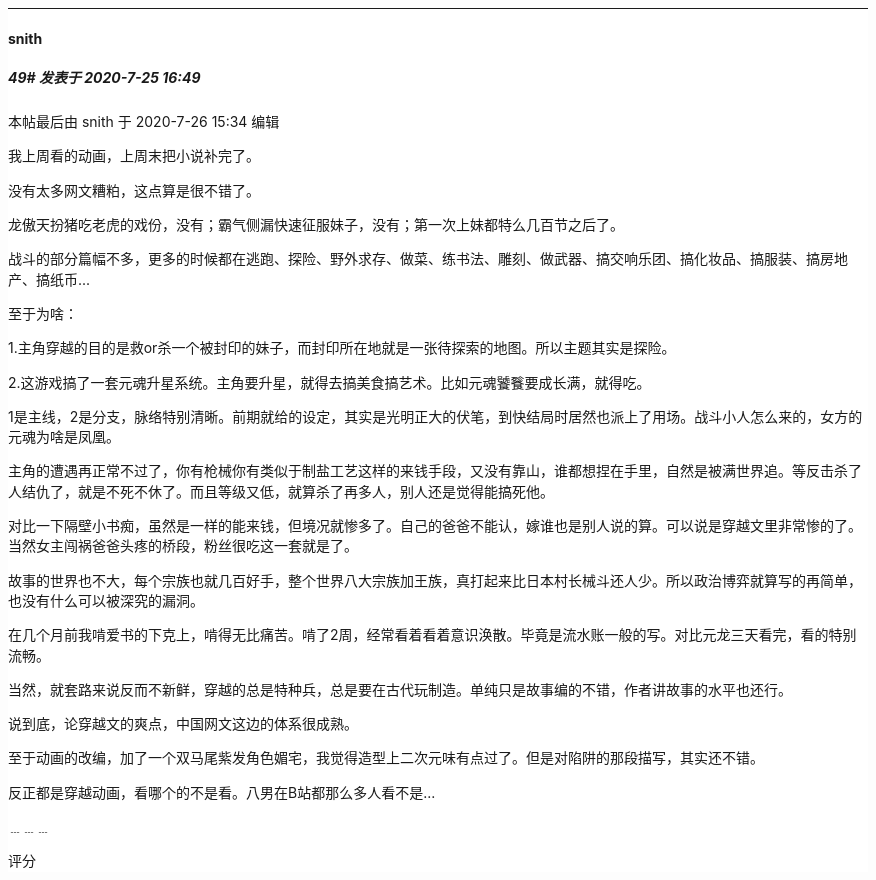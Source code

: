 





*****

####  snith  
##### 49#       发表于 2020-7-25 16:49



 本帖最后由 snith 于 2020-7-26 15:34 编辑 

我上周看的动画，上周末把小说补完了。


没有太多网文糟粕，这点算是很不错了。


龙傲天扮猪吃老虎的戏份，没有；霸气侧漏快速征服妹子，没有；第一次上妹都特么几百节之后了。


战斗的部分篇幅不多，更多的时候都在逃跑、探险、野外求存、做菜、练书法、雕刻、做武器、搞交响乐团、搞化妆品、搞服装、搞房地产、搞纸币...


至于为啥：


1.主角穿越的目的是救or杀一个被封印的妹子，而封印所在地就是一张待探索的地图。所以主题其实是探险。


2.这游戏搞了一套元魂升星系统。主角要升星，就得去搞美食搞艺术。比如元魂饕餮要成长满，就得吃。


1是主线，2是分支，脉络特别清晰。前期就给的设定，其实是光明正大的伏笔，到快结局时居然也派上了用场。战斗小人怎么来的，女方的元魂为啥是凤凰。


主角的遭遇再正常不过了，你有枪械你有类似于制盐工艺这样的来钱手段，又没有靠山，谁都想捏在手里，自然是被满世界追。等反击杀了人结仇了，就是不死不休了。而且等级又低，就算杀了再多人，别人还是觉得能搞死他。


对比一下隔壁小书痴，虽然是一样的能来钱，但境况就惨多了。自己的爸爸不能认，嫁谁也是别人说的算。可以说是穿越文里非常惨的了。当然女主闯祸爸爸头疼的桥段，粉丝很吃这一套就是了。


故事的世界也不大，每个宗族也就几百好手，整个世界八大宗族加王族，真打起来比日本村长械斗还人少。所以政治博弈就算写的再简单，也没有什么可以被深究的漏洞。


在几个月前我啃爱书的下克上，啃得无比痛苦。啃了2周，经常看着看着意识涣散。毕竟是流水账一般的写。对比元龙三天看完，看的特别流畅。


当然，就套路来说反而不新鲜，穿越的总是特种兵，总是要在古代玩制造。单纯只是故事编的不错，作者讲故事的水平也还行。

说到底，论穿越文的爽点，中国网文这边的体系很成熟。


至于动画的改编，加了一个双马尾紫发角色媚宅，我觉得造型上二次元味有点过了。但是对陷阱的那段描写，其实还不错。


反正都是穿越动画，看哪个的不是看。八男在B站都那么多人看不是...



﹍﹍﹍

评分




